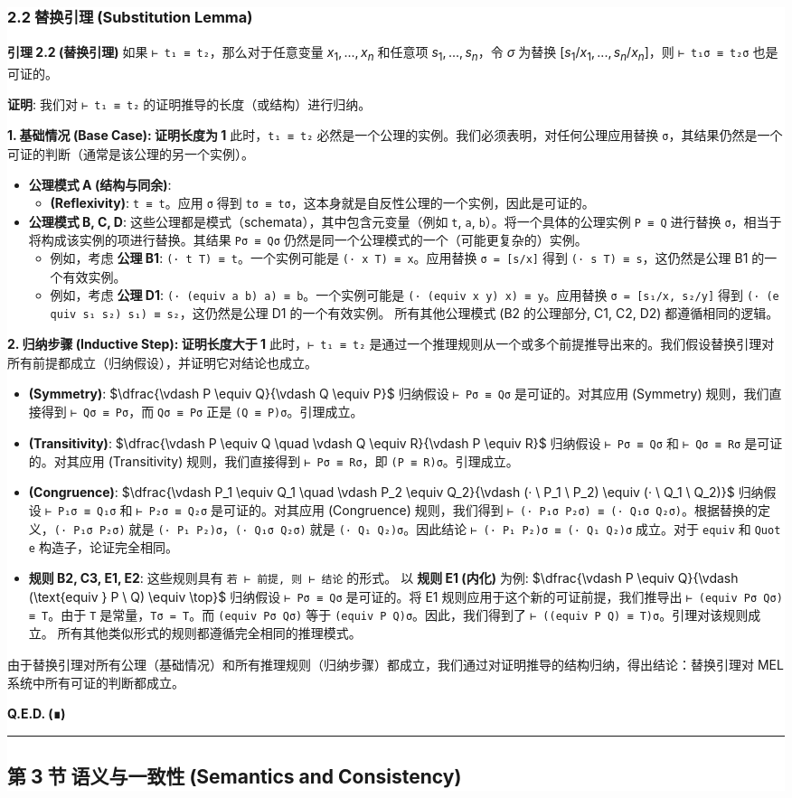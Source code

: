 
### **2.2 替换引理 (Substitution Lemma)**

**引理 2.2 (替换引理)**
如果 `⊢ t₁ ≡ t₂`，那么对于任意变量 $x_1, ..., x_n$ 和任意项 $s_1, ..., s_n$，令 $\sigma$ 为替换 $[s_1/x_1, ..., s_n/x_n]$，则 `⊢ t₁σ ≡ t₂σ` 也是可证的。

**证明**:
我们对 `⊢ t₁ ≡ t₂` 的证明推导的长度（或结构）进行归纳。

**1. 基础情况 (Base Case): 证明长度为 1**
此时，`t₁ ≡ t₂` 必然是一个公理的实例。我们必须表明，对任何公理应用替换 `σ`，其结果仍然是一个可证的判断（通常是该公理的另一个实例）。

*   **公理模式 A (结构与同余)**:
    *   **(Reflexivity)**: `t ≡ t`。应用 `σ` 得到 `tσ ≡ tσ`，这本身就是自反性公理的一个实例，因此是可证的。
*   **公理模式 B, C, D**:
    这些公理都是模式（schemata），其中包含元变量（例如 `t`, `a`, `b`）。将一个具体的公理实例 `P ≡ Q` 进行替换 `σ`，相当于将构成该实例的项进行替换。其结果 `Pσ ≡ Qσ` 仍然是同一个公理模式的一个（可能更复杂的）实例。
    *   例如，考虑 **公理 B1**: `(· t T) ≡ t`。一个实例可能是 `(· x T) ≡ x`。应用替换 `σ = [s/x]` 得到 `(· s T) ≡ s`，这仍然是公理 B1 的一个有效实例。
    *   例如，考虑 **公理 D1**: `(· (equiv a b) a) ≡ b`。一个实例可能是 `(· (equiv x y) x) ≡ y`。应用替换 `σ = [s₁/x, s₂/y]` 得到 `(· (equiv s₁ s₂) s₁) ≡ s₂`，这仍然是公理 D1 的一个有效实例。
    所有其他公理模式 (B2 的公理部分, C1, C2, D2) 都遵循相同的逻辑。

**2. 归纳步骤 (Inductive Step): 证明长度大于 1**
此时，`⊢ t₁ ≡ t₂` 是通过一个推理规则从一个或多个前提推导出来的。我们假设替换引理对所有前提都成立（归纳假设），并证明它对结论也成立。

*   **(Symmetry)**:
    $\dfrac{\vdash P \equiv Q}{\vdash Q \equiv P}$
    归纳假设 `⊢ Pσ ≡ Qσ` 是可证的。对其应用 (Symmetry) 规则，我们直接得到 `⊢ Qσ ≡ Pσ`，而 `Qσ ≡ Pσ` 正是 `(Q ≡ P)σ`。引理成立。

*   **(Transitivity)**:
    $\dfrac{\vdash P \equiv Q \quad \vdash Q \equiv R}{\vdash P \equiv R}$
    归纳假设 `⊢ Pσ ≡ Qσ` 和 `⊢ Qσ ≡ Rσ` 是可证的。对其应用 (Transitivity) 规则，我们直接得到 `⊢ Pσ ≡ Rσ`，即 `(P ≡ R)σ`。引理成立。

*   **(Congruence)**:
    $\dfrac{\vdash P_1 \equiv Q_1 \quad \vdash P_2 \equiv Q_2}{\vdash (· \ P_1 \ P_2) \equiv (· \ Q_1 \ Q_2)}$
    归纳假设 `⊢ P₁σ ≡ Q₁σ` 和 `⊢ P₂σ ≡ Q₂σ` 是可证的。对其应用 (Congruence) 规则，我们得到 `⊢ (· P₁σ P₂σ) ≡ (· Q₁σ Q₂σ)`。根据替换的定义，`(· P₁σ P₂σ)` 就是 `(· P₁ P₂)σ`，`(· Q₁σ Q₂σ)` 就是 `(· Q₁ Q₂)σ`。因此结论 `⊢ (· P₁ P₂)σ ≡ (· Q₁ Q₂)σ` 成立。对于 `equiv` 和 `Quote` 构造子，论证完全相同。

*   **规则 B2, C3, E1, E2**:
    这些规则具有 `若 ⊢ 前提, 则 ⊢ 结论` 的形式。
    以 **规则 E1 (内化)** 为例: $\dfrac{\vdash P \equiv Q}{\vdash (\text{equiv } P \ Q) \equiv \top}$
    归纳假设 `⊢ Pσ ≡ Qσ` 是可证的。将 E1 规则应用于这个新的可证前提，我们推导出 `⊢ (equiv Pσ Qσ) ≡ T`。由于 `T` 是常量，`Tσ = T`。而 `(equiv Pσ Qσ)` 等于 `(equiv P Q)σ`。因此，我们得到了 `⊢ ((equiv P Q) ≡ T)σ`。引理对该规则成立。
    所有其他类似形式的规则都遵循完全相同的推理模式。

由于替换引理对所有公理（基础情况）和所有推理规则（归纳步骤）都成立，我们通过对证明推导的结构归纳，得出结论：替换引理对 MEL 系统中所有可证的判断都成立。

**Q.E.D. (∎)**

---

## **第 3 节 语义与一致性 (Semantics and Consistency)**
